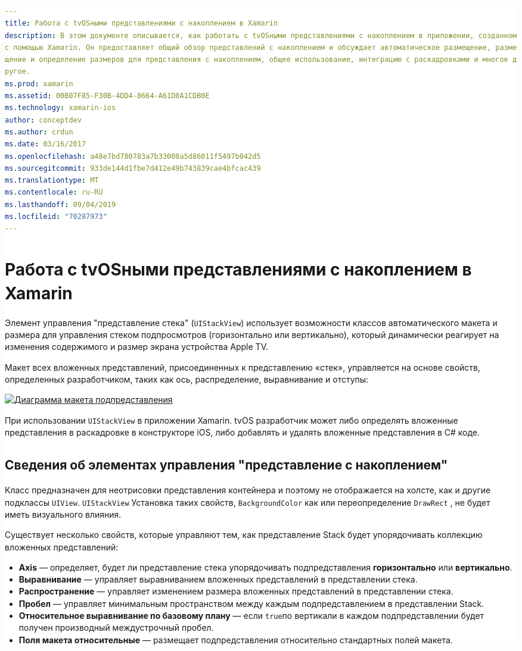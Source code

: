 ```yaml
---
title: Работа с tvOSными представлениями с накоплением в Xamarin
description: В этом документе описывается, как работать с tvOSными представлениями с накоплением в приложении, созданном с помощью Xamarin. Он предоставляет общий обзор представлений с накоплением и обсуждает автоматическое размещение, размещение и определение размеров для представления с накоплением, общее использование, интеграцию с раскадровками и многое другое.
ms.prod: xamarin
ms.assetid: 00B07F85-F30B-4DD4-8664-A61D0A1CDB0E
ms.technology: xamarin-ios
author: conceptdev
ms.author: crdun
ms.date: 03/16/2017
ms.openlocfilehash: a48e7bd780783a7b33008a5d86011f5497b042d5
ms.sourcegitcommit: 933de144d1fbe7d412e49b743839cae4bfcac439
ms.translationtype: MT
ms.contentlocale: ru-RU
ms.lasthandoff: 09/04/2019
ms.locfileid: "70287973"
---
```

# <a name="working-with-tvos-stacked-views-in-xamarin"></a>Работа с tvOSными представлениями с накоплением в Xamarin

Элемент управления "представление стека" (`UIStackView`) использует возможности классов автоматического макета и размера для управления стеком подпросмотров (горизонтально или вертикально), который динамически реагирует на изменения содержимого и размер экрана устройства Apple TV.

Макет всех вложенных представлений, присоединенных к представлению «стек», управляется на основе свойств, определенных разработчиком, таких как ось, распределение, выравнивание и отступы:

[![](stacked-views-images/stacked01.png "Диаграмма макета подпредставления")](stacked-views-images/stacked01.png#lightbox)

При использовании `UIStackView` в приложении Xamarin. tvOS разработчик может либо определять вложенные представления в раскадровке в конструкторе iOS, либо добавлять и удалять вложенные представления в C# коде.

## <a name="about-stacked-view-controls"></a>Сведения об элементах управления "представление с накоплением"

Класс предназначен для неотрисовки представления контейнера и поэтому не отображается на холсте, как и другие подклассы `UIView`. `UIStackView` Установка таких свойств, `BackgroundColor` как или переопределение `DrawRect` , не будет иметь визуального влияния.

Существует несколько свойств, которые управляют тем, как представление Stack будет упорядочивать коллекцию вложенных представлений:

- **Axis** — определяет, будет ли представление стека упорядочивать подпредставления **горизонтально** или **вертикально**.
- **Выравнивание** — управляет выравниванием вложенных представлений в представлении стека.
- **Распространение** — управляет изменением размера вложенных представлений в представлении стека.
- **Пробел** — управляет минимальным пространством между каждым подпредставлением в представлении Stack.
- **Относительное выравнивание по базовому плану** — если `true`по вертикали в каждом подпредставлении будет получен производный междустрочный пробел.
- **Поля макета относительные** — размещает подпредставления относительно стандартных полей макета.
